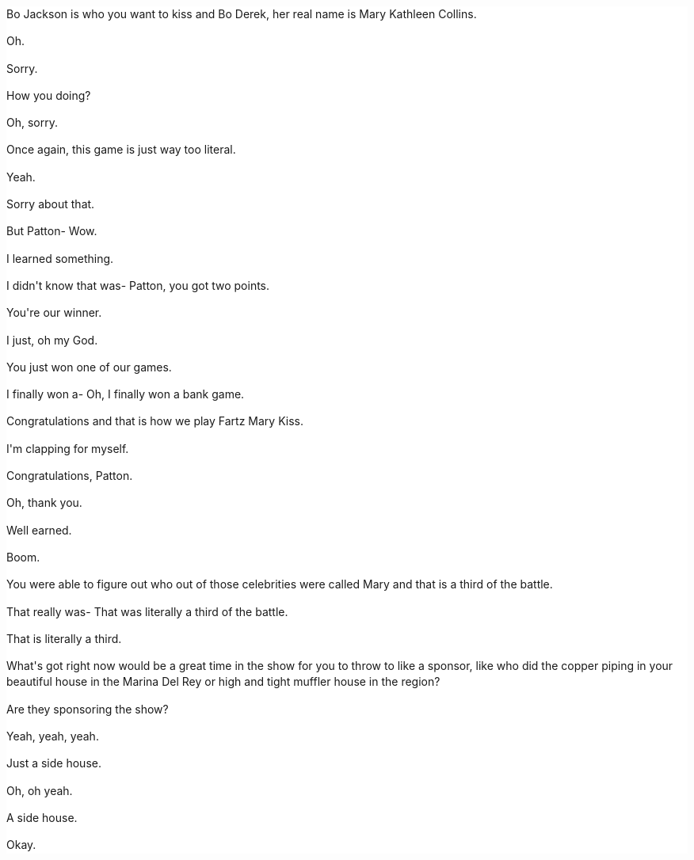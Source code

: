 Bo Jackson is who you want to kiss and Bo Derek, her real name is Mary Kathleen Collins.

Oh.

Sorry.

How you doing?

Oh, sorry.

Once again, this game is just way too literal.

Yeah.

Sorry about that.

But Patton- Wow.

I learned something.

I didn't know that was- Patton, you got two points.

You're our winner.

I just, oh my God.

You just won one of our games.

I finally won a- Oh, I finally won a bank game.

Congratulations and that is how we play Fartz Mary Kiss.

I'm clapping for myself.

Congratulations, Patton.

Oh, thank you.

Well earned.

Boom.

You were able to figure out who out of those celebrities were called Mary and that is a third of the battle.

That really was- That was literally a third of the battle.

That is literally a third.

What's got right now would be a great time in the show for you to throw to like a sponsor, like who did the copper piping in your beautiful house in the Marina Del Rey or high and tight muffler house in the region?

Are they sponsoring the show?

Yeah, yeah, yeah.

Just a side house.

Oh, oh yeah.

A side house.

Okay.
